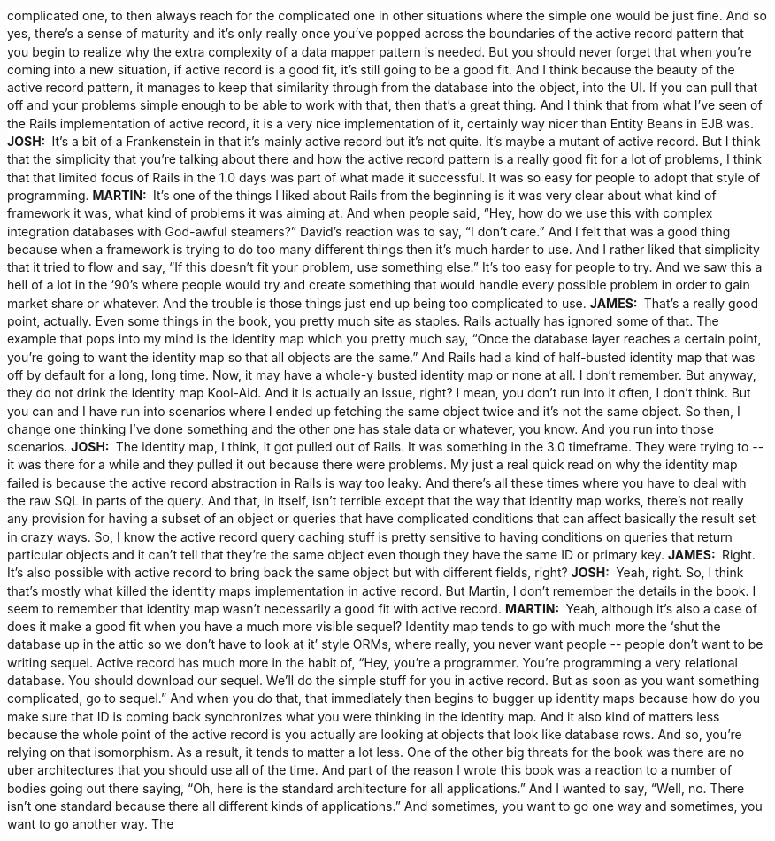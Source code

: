 complicated one, to then always reach for the complicated one in other situations where the simple one would be just fine. And so yes, there’s a sense of maturity and it’s only really once you’ve popped across the boundaries of the active record pattern that you begin to realize why the extra complexity of a data mapper pattern is needed. But you should never forget that when you’re coming into a new situation, if active record is a good fit, it’s still going to be a good fit. And I think because the beauty of the active record pattern, it manages to keep that similarity through from the database into the object, into the UI. If you can pull that off and your problems simple enough to be able to work with that, then that’s a great thing. And I think that from what I’ve seen of the Rails implementation of active record, it is a very nice implementation of it, certainly way nicer than Entity Beans in EJB was. **JOSH:&nbsp;** It’s a bit of a Frankenstein in that it’s mainly active record but it’s not quite. It’s maybe a mutant of active record. But I think that the simplicity that you’re talking about there and how the active record pattern is a really good fit for a lot of problems, I think that that limited focus of Rails in the 1.0 days was part of what made it successful. It was so easy for people to adopt that style of programming. **MARTIN:&nbsp;** It’s one of the things I liked about Rails from the beginning is it was very clear about what kind of framework it was, what kind of problems it was aiming at. And when people said, “Hey, how do we use this with complex integration databases with God-awful steamers?” David’s reaction was to say, “I don’t care.” And I felt that was a good thing because when a framework is trying to do too many different things then it’s much harder to use. And I rather liked that simplicity that it tried to flow and say, “If this doesn’t fit your problem, use something else.” It’s too easy for people to try. And we saw this a hell of a lot in the ‘90’s where people would try and create something that would handle every possible problem in order to gain market share or whatever. And the trouble is those things just end up being too complicated to use. **JAMES:&nbsp;** That’s a really good point, actually. Even some things in the book, you pretty much site as staples. Rails actually has ignored some of that. The example that pops into my mind is the identity map which you pretty much say, “Once the database layer reaches a certain point, you’re going to want the identity map so that all objects are the same.” And Rails had a kind of half-busted identity map that was off by default for a long, long time. Now, it may have a whole-y busted identity map or none at all. I don’t remember. But anyway, they do not drink the identity map Kool-Aid. And it is actually an issue, right? I mean, you don’t run into it often, I don’t think. But you can and I have run into scenarios where I ended up fetching the same object twice and it’s not the same object. So then, I change one thinking I’ve done something and the other one has stale data or whatever, you know. And you run into those scenarios. **JOSH:&nbsp;** The identity map, I think, it got pulled out of Rails. It was something in the 3.0 timeframe. They were trying to -- it was there for a while and they pulled it out because there were problems. My just a real quick read on why the identity map failed is because the active record abstraction in Rails is way too leaky. And there’s all these times where you have to deal with the raw SQL in parts of the query. And that, in itself, isn’t terrible except that the way that identity map works, there’s not really any provision for having a subset of an object or queries that have complicated conditions that can affect basically the result set in crazy ways. So, I know the active record query caching stuff is pretty sensitive to having conditions on queries that return particular objects and it can’t tell that they’re the same object even though they have the same ID or primary key. **JAMES:&nbsp;** Right. It’s also possible with active record to bring back the same object but with different fields, right? **JOSH:&nbsp;** Yeah, right. So, I think that’s mostly what killed the identity maps implementation in active record. But Martin, I don’t remember the details in the book. I seem to remember that identity map wasn’t necessarily a good fit with active record. **MARTIN:&nbsp;** Yeah, although it’s also a case of does it make a good fit when you have a much more visible sequel? Identity map tends to go with much more the ‘shut the database up in the attic so we don’t have to look at it’ style ORMs, where really, you never want people -- people don’t want to be writing sequel. Active record has much more in the habit of, “Hey, you’re a programmer. You’re programming a very relational database. You should download our sequel. We’ll do the simple stuff for you in active record. But as soon as you want something complicated, go to sequel.” And when you do that, that immediately then begins to bugger up identity maps because how do you make sure that ID is coming back synchronizes what you were thinking in the identity map. And it also kind of matters less because the whole point of the active record is you actually are looking at objects that look like database rows. And so, you’re relying on that isomorphism. As a result, it tends to matter a lot less. One of the other big threats for the book was there are no uber architectures that you should use all of the time. And part of the reason I wrote this book was a reaction to a number of bodies going out there saying, “Oh, here is the standard architecture for all applications.” And I wanted to say, “Well, no. There isn’t one standard because there all different kinds of applications.” And sometimes, you want to go one way and sometimes, you want to go another way. The